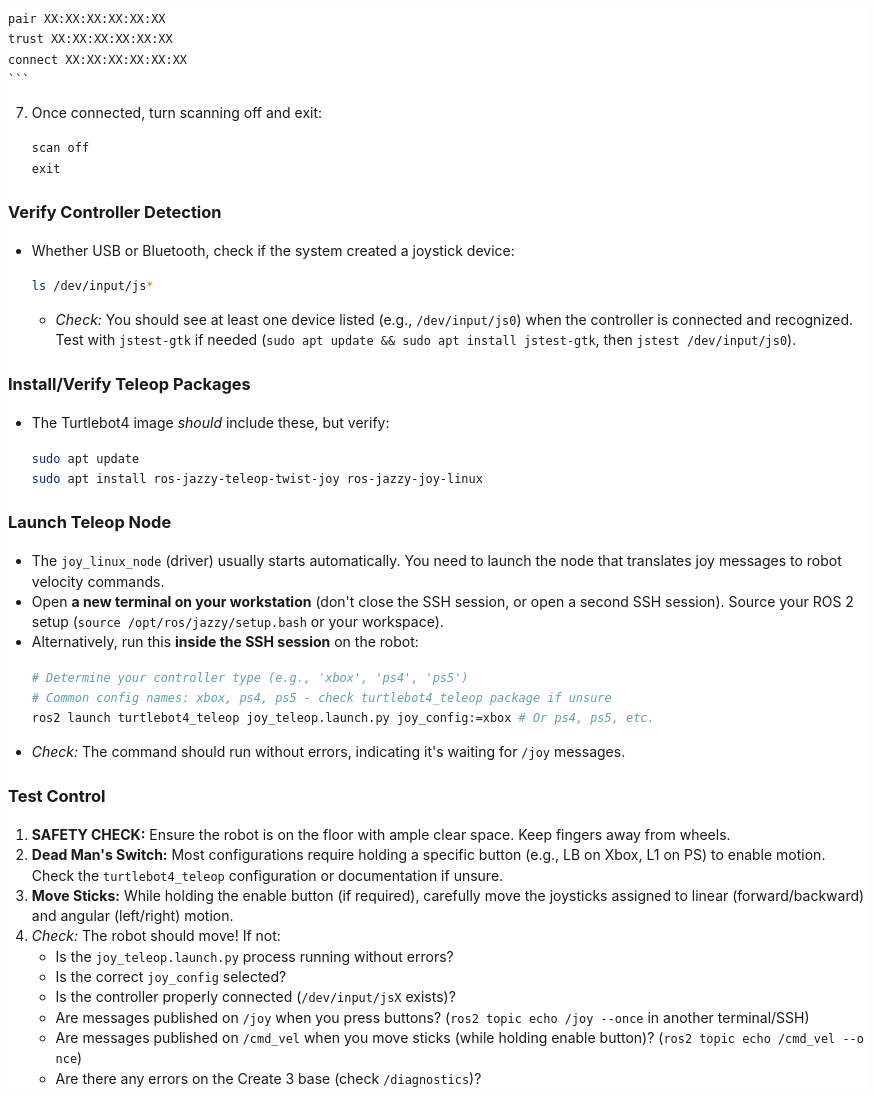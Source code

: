     pair XX:XX:XX:XX:XX:XX
    trust XX:XX:XX:XX:XX:XX
    connect XX:XX:XX:XX:XX:XX
    ```
7.  Once connected, turn scanning off and exit:
    ```
    scan off
    exit
    ```

### Verify Controller Detection

*   Whether USB or Bluetooth, check if the system created a joystick device:
    ```bash
    ls /dev/input/js*
    ```
    *   *Check:* You should see at least one device listed (e.g., `/dev/input/js0`) when the controller is connected and recognized. Test with `jstest-gtk` if needed (`sudo apt update && sudo apt install jstest-gtk`, then `jstest /dev/input/js0`).

### Install/Verify Teleop Packages

*   The Turtlebot4 image *should* include these, but verify:
    ```bash
    sudo apt update
    sudo apt install ros-jazzy-teleop-twist-joy ros-jazzy-joy-linux
    ```

### Launch Teleop Node

*   The `joy_linux_node` (driver) usually starts automatically. You need to launch the node that translates joy messages to robot velocity commands.
*   Open **a new terminal on your workstation** (don't close the SSH session, or open a second SSH session). Source your ROS 2 setup (`source /opt/ros/jazzy/setup.bash` or your workspace).
*   Alternatively, run this **inside the SSH session** on the robot:
    ```bash
    # Determine your controller type (e.g., 'xbox', 'ps4', 'ps5')
    # Common config names: xbox, ps4, ps5 - check turtlebot4_teleop package if unsure
    ros2 launch turtlebot4_teleop joy_teleop.launch.py joy_config:=xbox # Or ps4, ps5, etc.
    ```
*   *Check:* The command should run without errors, indicating it's waiting for `/joy` messages.

### Test Control

1.  **SAFETY CHECK:** Ensure the robot is on the floor with ample clear space. Keep fingers away from wheels.
2.  **Dead Man's Switch:** Most configurations require holding a specific button (e.g., LB on Xbox, L1 on PS) to enable motion. Check the `turtlebot4_teleop` configuration or documentation if unsure.
3.  **Move Sticks:** While holding the enable button (if required), carefully move the joysticks assigned to linear (forward/backward) and angular (left/right) motion.
4.  *Check:* The robot should move! If not:
    *   Is the `joy_teleop.launch.py` process running without errors?
    *   Is the correct `joy_config` selected?
    *   Is the controller properly connected (`/dev/input/jsX` exists)?
    *   Are messages published on `/joy` when you press buttons? (`ros2 topic echo /joy --once` in another terminal/SSH)
    *   Are messages published on `/cmd_vel` when you move sticks (while holding enable button)? (`ros2 topic echo /cmd_vel --once`)
    *   Are there any errors on the Create 3 base (check `/diagnostics`)?
